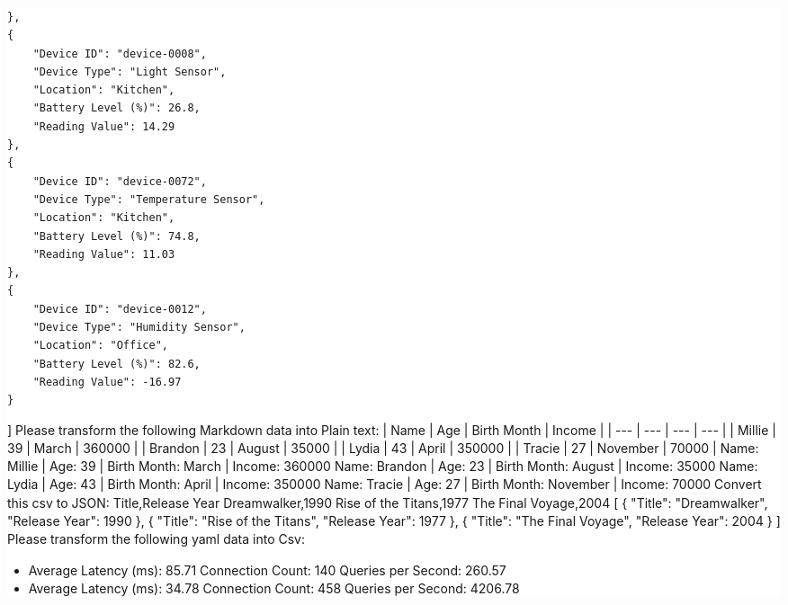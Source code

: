     },
    {
        "Device ID": "device-0008",
        "Device Type": "Light Sensor",
        "Location": "Kitchen",
        "Battery Level (%)": 26.8,
        "Reading Value": 14.29
    },
    {
        "Device ID": "device-0072",
        "Device Type": "Temperature Sensor",
        "Location": "Kitchen",
        "Battery Level (%)": 74.8,
        "Reading Value": 11.03
    },
    {
        "Device ID": "device-0012",
        "Device Type": "Humidity Sensor",
        "Location": "Office",
        "Battery Level (%)": 82.6,
        "Reading Value": -16.97
    }
]
<end>Please transform the following Markdown data into Plain text:
| Name | Age | Birth Month | Income |
| --- | --- | --- | --- |
| Millie | 39 | March | 360000 |
| Brandon | 23 | August | 35000 |
| Lydia | 43 | April | 350000 |
| Tracie | 27 | November | 70000 |<start>
Name: Millie | Age: 39 | Birth Month: March | Income: 360000
Name: Brandon | Age: 23 | Birth Month: August | Income: 35000
Name: Lydia | Age: 43 | Birth Month: April | Income: 350000
Name: Tracie | Age: 27 | Birth Month: November | Income: 70000
<end>Convert this csv to JSON:
Title,Release Year
Dreamwalker,1990
Rise of the Titans,1977
The Final Voyage,2004
<start>
[
    {
        "Title": "Dreamwalker",
        "Release Year": 1990
    },
    {
        "Title": "Rise of the Titans",
        "Release Year": 1977
    },
    {
        "Title": "The Final Voyage",
        "Release Year": 2004
    }
]
<end>Please transform the following yaml data into Csv:
- Average Latency (ms): 85.71
  Connection Count: 140
  Queries per Second: 260.57
- Average Latency (ms): 34.78
  Connection Count: 458
  Queries per Second: 4206.78